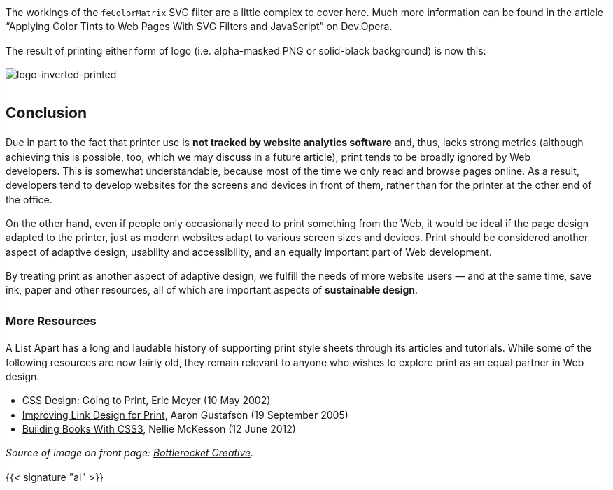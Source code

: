 The workings of the <code>feColorMatrix</code> SVG filter are a little complex to cover here. Much more information can be found in the article “Applying Color Tints to Web Pages With SVG Filters and JavaScript” on Dev.Opera.

The result of printing either form of logo (i.e. alpha-masked PNG or solid-black background) is now this:

<img loading="lazy" decoding="async" src="https://archive.smashing.media/assets/344dbf88-fdf9-42bb-adb4-46f01eedd629/b8a8d275-7033-40f9-932b-0f9cb26705d6/logo-inverted-printed-300x91.png" alt="logo-inverted-printed" width="300" height="91" />

## Conclusion

Due in part to the fact that printer use is <strong>not tracked by website analytics software</strong> and, thus, lacks strong metrics (although achieving this is possible, too, which we may discuss in a future article), print tends to be broadly ignored by Web developers. This is somewhat understandable, because most of the time we only read and browse pages online. As a result, developers tend to develop websites for the screens and devices in front of them, rather than for the printer at the other end of the office.

On the other hand, even if people only occasionally need to print something from the Web, it would be ideal if the page design adapted to the printer, just as modern websites adapt to various screen sizes and devices. Print should be considered another aspect of adaptive design, usability and accessibility, and an equally important part of Web development.

By treating print as another aspect of adaptive design, we fulfill the needs of more website users — and at the same time, save ink, paper and other resources, all of which are important aspects of <strong>sustainable design</strong>.</p>

### More Resources

A List Apart has a long and laudable history of supporting print style sheets through its articles and tutorials. While some of the following resources are now fairly old, they remain relevant to anyone who wishes to explore print as an equal partner in Web design.

*   [CSS Design: Going to Print](https://www.alistapart.com/articles/goingtoprint/), Eric Meyer (10 May 2002)
*   [Improving Link Design for Print](https://www.alistapart.com/articles/improvingprint/), Aaron Gustafson (19 September 2005)
*   [Building Books With CSS3](https://www.alistapart.com/articles/building-books-with-css3/), Nellie McKesson (12 June 2012)

<em>Source of image on front page: <a href="https://bottlerocketcreative.com/">Bottlerocket Creative</a>.</em>

{{< signature "al" >}}

